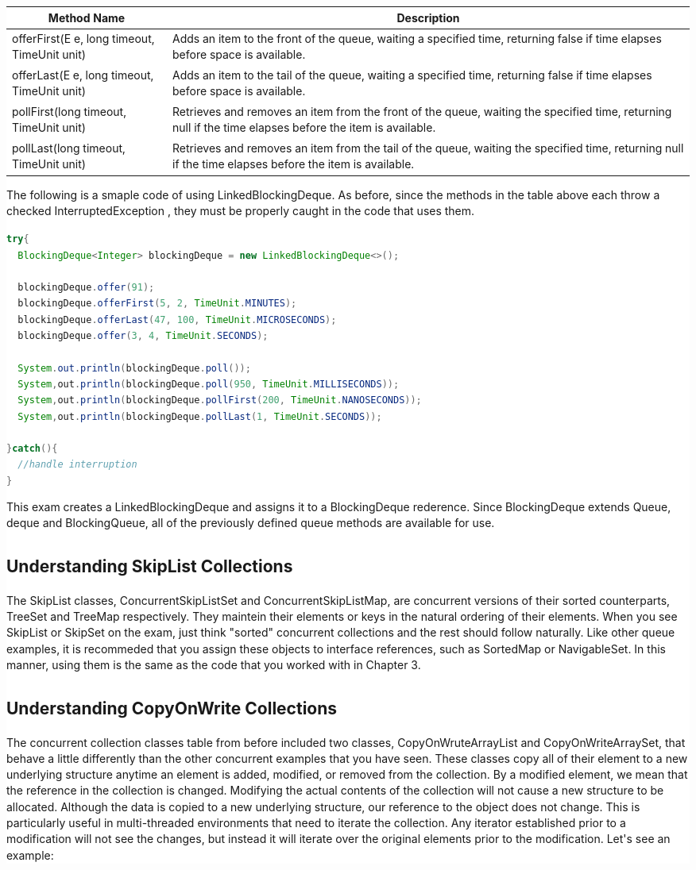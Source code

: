 **Method Name**                              |    **Description**
---------------------------------------------|-----------------------------------------------------------------------------
offerFirst(E e, long timeout, TimeUnit unit) | Adds an item to the front of the queue, waiting a specified time, returning false if time elapses before space is available.
offerLast(E e, long timeout, TimeUnit unit)  | Adds an item to the tail of the queue, waiting a specified time, returning false if time elapses before space is available.
pollFirst(long timeout, TimeUnit unit)       | Retrieves and removes an item from the front of the queue, waiting the specified time, returning null if the time elapses before the item is available.
pollLast(long timeout, TimeUnit unit)        | Retrieves and removes an item from the tail of the queue, waiting the specified time, returning null if the time elapses before the item is available.

The following is a smaple code of using LinkedBlockingDeque. As before, since the methods in the table above each throw a checked InterruptedException , they must be properly caught in the code that uses them.
```java
try{
  BlockingDeque<Integer> blockingDeque = new LinkedBlockingDeque<>();
  
  blockingDeque.offer(91);
  blockingDeque.offerFirst(5, 2, TimeUnit.MINUTES);
  blockingDeque.offerLast(47, 100, TimeUnit.MICROSECONDS);
  blockingDeque.offer(3, 4, TimeUnit.SECONDS);
  
  System.out.println(blockingDeque.poll());
  System,out.println(blockingDeque.poll(950, TimeUnit.MILLISECONDS));
  System,out.println(blockingDeque.pollFirst(200, TimeUnit.NANOSECONDS));
  System,out.println(blockingDeque.pollLast(1, TimeUnit.SECONDS));
  
}catch(){
  //handle interruption
}
```

This exam creates a LinkedBlockingDeque and assigns it to a BlockingDeque rederence. Since BlockingDeque extends Queue, deque and BlockingQueue, all of the previously defined queue methods are available for use.

## Understanding SkipList Collections
The SkipList classes, ConcurrentSkipListSet and ConcurrentSkipListMap, are concurrent versions of their sorted counterparts, TreeSet and TreeMap respectively. They maintein their elements or keys in the natural ordering of their elements. When you see SkipList or SkipSet on the exam, just think "sorted" concurrent collections and the rest should follow naturally.
Like other queue examples, it is recommeded that you assign these objects to interface references, such as SortedMap or NavigableSet. In this manner, using them is the same as the code that you worked with in Chapter 3.

## Understanding CopyOnWrite Collections
The concurrent collection classes table from before included two classes, CopyOnWruteArrayList and CopyOnWriteArraySet, that behave a little differently than the other concurrent examples that you have seen. These classes copy all of their element to a new underlying structure anytime an element is added, modified, or removed from the collection. By a modified element, we mean that the reference in the collection is changed. Modifying the actual contents of the collection will not cause a new structure to be allocated. 
Although the data is copied to a new underlying structure, our reference to the object does not change. This is particularly useful in multi-threaded environments that need to iterate the collection. Any iterator established prior to a modification will not see the changes, but instead it will iterate over the original elements prior to the modification. Let's see an example:
